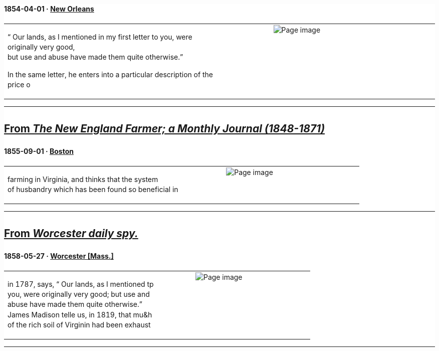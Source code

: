 #### 1854-04-01 &middot; [New Orleans](http://dbpedia.org/resource/New_Orleans)

<table style="width: 100%;"><tr><td style="width: 50%">

  
“ Our lands, as I mentioned in my first letter to you, were originally very good,  
but use and abuse have made them quite otherwise.”  
  
In the same letter, he enters into a particular description of the price o
</td><td style="width: 50%; max-height: 75%; margin: auto; display: block;">
<img alt="Page image" src="https://iiif.archive.org/image/iiif/2/sim_de-bows-review-restoration-of-southern-states_1854-04_16_4%2Fsim_de-bows-review-restoration-of-southern-states_1854-04_16_4_jp2.zip%2Fsim_de-bows-review-restoration-of-southern-states_1854-04_16_4_jp2%2Fsim_de-bows-review-restoration-of-southern-states_1854-04_16_4_0092.jp2/pct:20.709281961471103,56.89752252252252,65.80560420315237,4.673423423423423/600,/0/default.jpg"/>
</td>
</tr></table>

---

## [From _The New England Farmer; a Monthly Journal (1848-1871)_](https://archive.org/details/sim_new-england-farmer-a-monthly-journal_1855-09_7_9/page/n17/mode/1up?view=theater)

#### 1855-09-01 &middot; [Boston](http://dbpedia.org/resource/Boston)

<table style="width: 100%;"><tr><td style="width: 50%">

  
farming in Virginia, and thinks that the system  
of husbandry which has been found so beneficial in
</td><td style="width: 50%; max-height: 75%; margin: auto; display: block;">
<img alt="Page image" src="https://iiif.archive.org/image/iiif/2/sim_new-england-farmer-a-monthly-journal_1855-09_7_9%2Fsim_new-england-farmer-a-monthly-journal_1855-09_7_9_jp2.zip%2Fsim_new-england-farmer-a-monthly-journal_1855-09_7_9_jp2%2Fsim_new-england-farmer-a-monthly-journal_1855-09_7_9_0017.jp2/pct:49.03846153846154,72.48730964467005,35.76923076923077,2.512690355329949/600,/0/default.jpg"/>
</td>
</tr></table>

---

## [From _Worcester daily spy._](https://www.loc.gov/resource/sn83021205/1858-05-27/ed-1/?sp=2)

#### 1858-05-27 &middot; [Worcester [Mass.]](http://dbpedia.org/resource/Worcester%2C_Massachusetts)

<table style="width: 100%;"><tr><td style="width: 50%">

  
in 1787, says, “ Our lands, as I mentioned tp  
you, were originally very good; but use and  
abuse have made them quite otherwise.”  
James Madison telle us, in 1819, that mu&amp;h  
of the rich soil of Virginin had been exhaust
</td><td style="width: 50%; max-height: 75%; margin: auto; display: block;">
<img alt="Page image" src="https://tile.loc.gov/image-services/iiif/service:ndnp:mb:batch_mb_bia_ver01:data:sn83021205:00517172078:1858052701:0494/pct:17.896688210832206,63.1997954935544,12.215040833709104,2.2568747032830587/!600,600/0/default.jpg"/>
</td>
</tr></table>

---